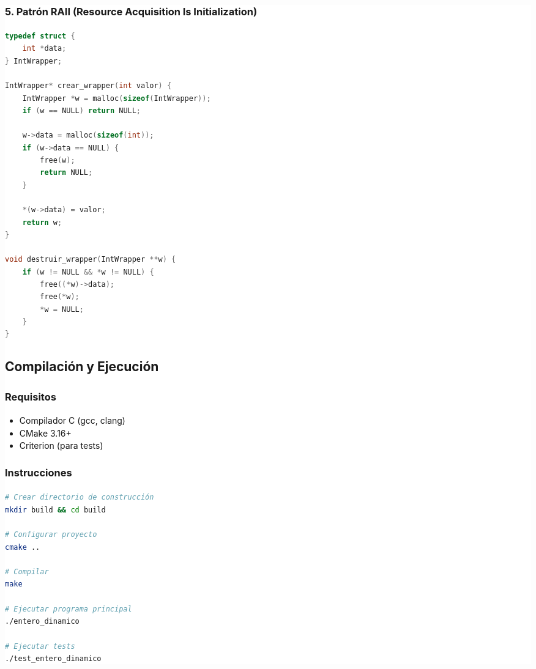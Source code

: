 ### 5. Patrón RAII (Resource Acquisition Is Initialization)
```c
typedef struct {
    int *data;
} IntWrapper;

IntWrapper* crear_wrapper(int valor) {
    IntWrapper *w = malloc(sizeof(IntWrapper));
    if (w == NULL) return NULL;
    
    w->data = malloc(sizeof(int));
    if (w->data == NULL) {
        free(w);
        return NULL;
    }
    
    *(w->data) = valor;
    return w;
}

void destruir_wrapper(IntWrapper **w) {
    if (w != NULL && *w != NULL) {
        free((*w)->data);
        free(*w);
        *w = NULL;
    }
}
```

## Compilación y Ejecución

### Requisitos
- Compilador C (gcc, clang)
- CMake 3.16+
- Criterion (para tests)

### Instrucciones

```bash
# Crear directorio de construcción
mkdir build && cd build

# Configurar proyecto
cmake ..

# Compilar
make

# Ejecutar programa principal
./entero_dinamico

# Ejecutar tests
./test_entero_dinamico
```
